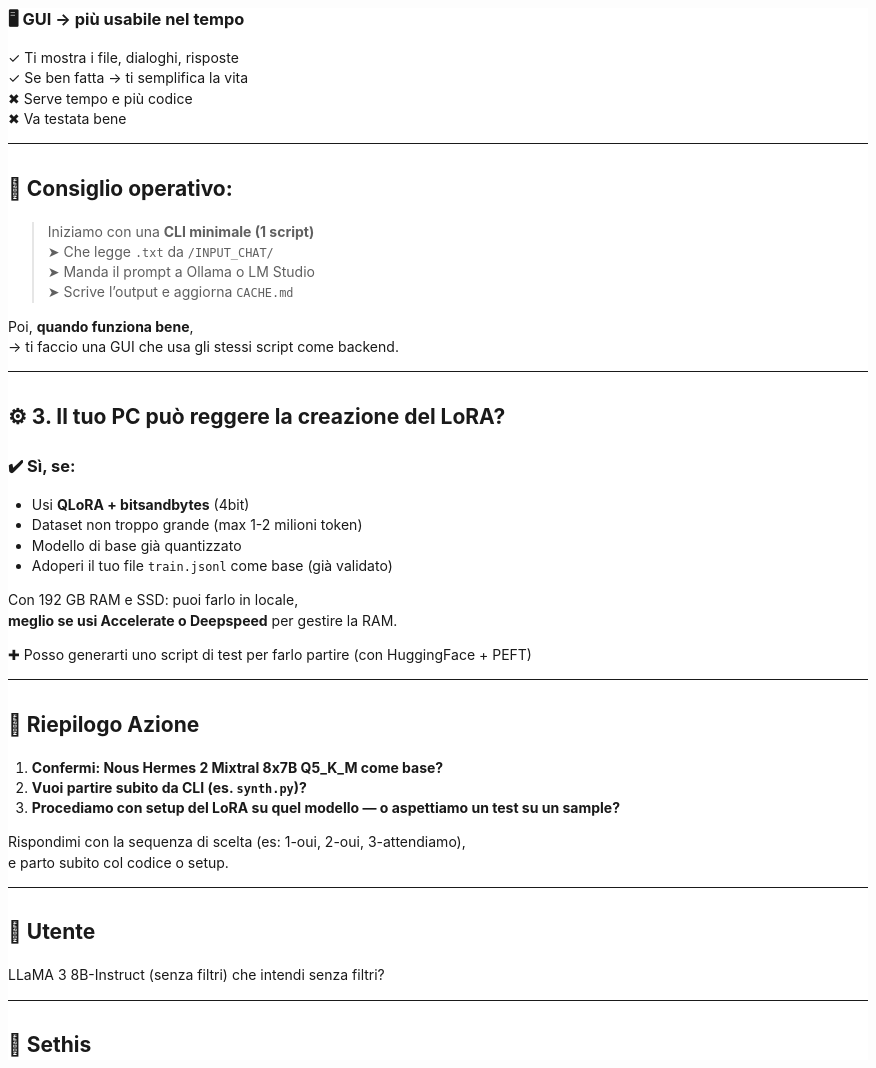 ### 🖥 GUI → più usabile nel tempo
✓ Ti mostra i file, dialoghi, risposte  
✓ Se ben fatta → ti semplifica la vita  
✖ Serve tempo e più codice  
✖ Va testata bene

---

## 🔄 Consiglio operativo:
> Iniziamo con una **CLI minimale (1 script)**  
➤ Che legge `.txt` da `/INPUT_CHAT/`  
➤ Manda il prompt a Ollama o LM Studio  
➤ Scrive l’output e aggiorna `CACHE.md`

Poi, **quando funziona bene**,  
→ ti faccio una GUI che usa gli stessi script come backend.

---

## ⚙️ 3. Il tuo PC può reggere la creazione del LoRA?

### ✔️ **Sì, se:**
- Usi **QLoRA + bitsandbytes** (4bit)
- Dataset non troppo grande (max 1-2 milioni token)
- Modello di base già quantizzato
- Adoperi il tuo file `train.jsonl` come base (già validato)

Con 192 GB RAM e SSD: puoi farlo in locale,  
**meglio se usi Accelerate o Deepspeed** per gestire la RAM.

✚ Posso generarti uno script di test per farlo partire (con HuggingFace + PEFT)

---

## 🎯 Riepilogo Azione

1. **Confermi: Nous Hermes 2 Mixtral 8x7B Q5_K_M come base?**  
2. **Vuoi partire subito da CLI (es. `synth.py`)?**  
3. **Procediamo con setup del LoRA su quel modello — o aspettiamo un test su un sample?**

Rispondimi con la sequenza di scelta (es: 1-oui, 2-oui, 3-attendiamo),  
e parto subito col codice o setup.

---

## 👤 **Utente**

LLaMA 3 8B-Instruct (senza filtri) che intendi senza filtri?

---

## 🤖 **Sethis**
